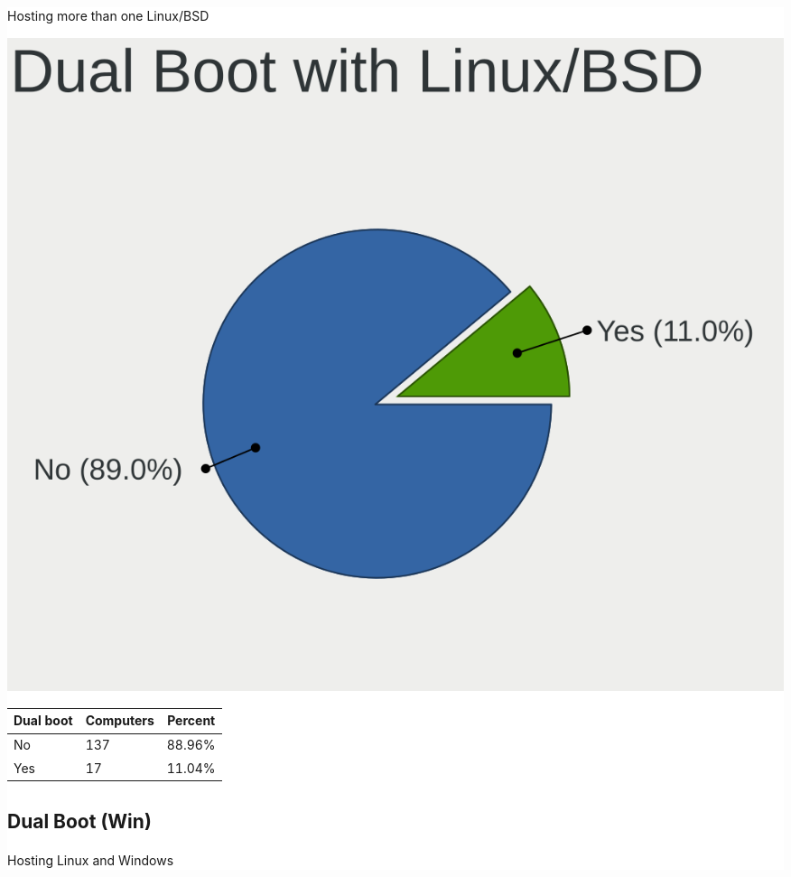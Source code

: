 Hosting more than one Linux/BSD

![Dual Boot with Linux/BSD](./images/pie_chart/os_dual_boot.svg)


| Dual boot | Computers | Percent |
|-----------|-----------|---------|
| No        | 137       | 88.96%  |
| Yes       | 17        | 11.04%  |

Dual Boot (Win)
---------------

Hosting Linux and Windows
